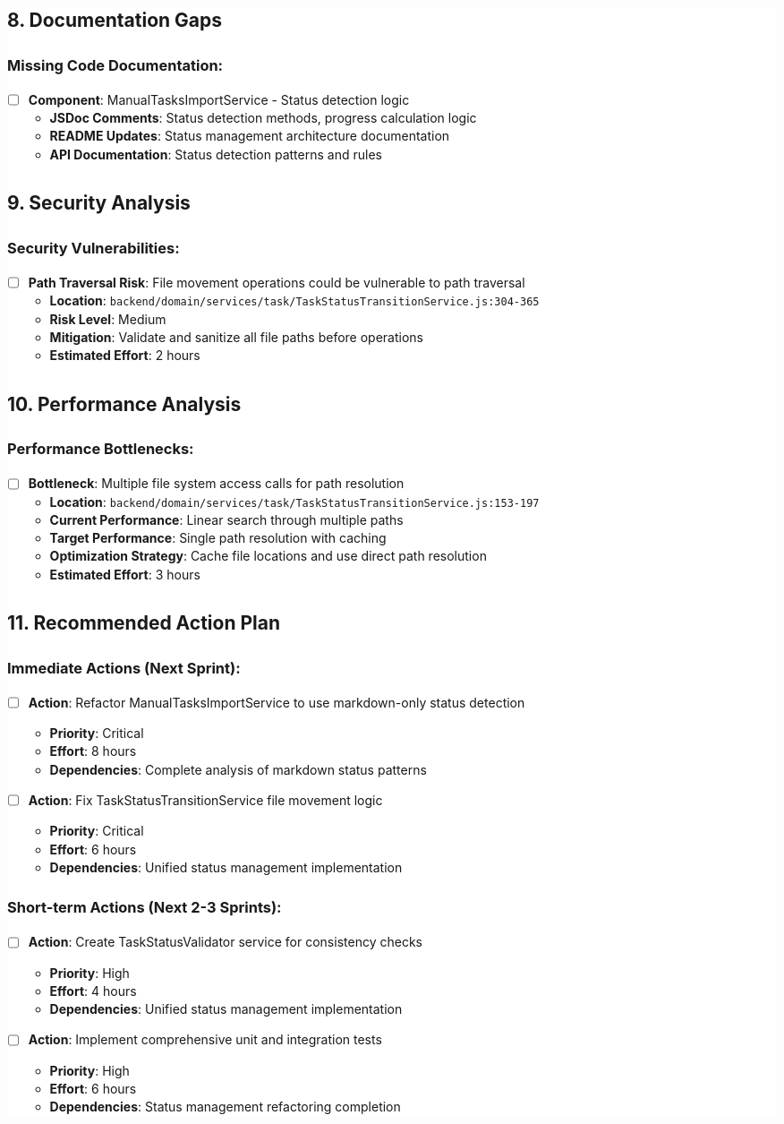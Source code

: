 ## 8. Documentation Gaps

### Missing Code Documentation:
- [ ] **Component**: ManualTasksImportService - Status detection logic
  - **JSDoc Comments**: Status detection methods, progress calculation logic
  - **README Updates**: Status management architecture documentation
  - **API Documentation**: Status detection patterns and rules

## 9. Security Analysis

### Security Vulnerabilities:
- [ ] **Path Traversal Risk**: File movement operations could be vulnerable to path traversal
  - **Location**: `backend/domain/services/task/TaskStatusTransitionService.js:304-365`
  - **Risk Level**: Medium
  - **Mitigation**: Validate and sanitize all file paths before operations
  - **Estimated Effort**: 2 hours

## 10. Performance Analysis

### Performance Bottlenecks:
- [ ] **Bottleneck**: Multiple file system access calls for path resolution
  - **Location**: `backend/domain/services/task/TaskStatusTransitionService.js:153-197`
  - **Current Performance**: Linear search through multiple paths
  - **Target Performance**: Single path resolution with caching
  - **Optimization Strategy**: Cache file locations and use direct path resolution
  - **Estimated Effort**: 3 hours

## 11. Recommended Action Plan

### Immediate Actions (Next Sprint):
- [ ] **Action**: Refactor ManualTasksImportService to use markdown-only status detection
  - **Priority**: Critical
  - **Effort**: 8 hours
  - **Dependencies**: Complete analysis of markdown status patterns

- [ ] **Action**: Fix TaskStatusTransitionService file movement logic
  - **Priority**: Critical
  - **Effort**: 6 hours
  - **Dependencies**: Unified status management implementation

### Short-term Actions (Next 2-3 Sprints):
- [ ] **Action**: Create TaskStatusValidator service for consistency checks
  - **Priority**: High
  - **Effort**: 4 hours
  - **Dependencies**: Unified status management implementation

- [ ] **Action**: Implement comprehensive unit and integration tests
  - **Priority**: High
  - **Effort**: 6 hours
  - **Dependencies**: Status management refactoring completion
